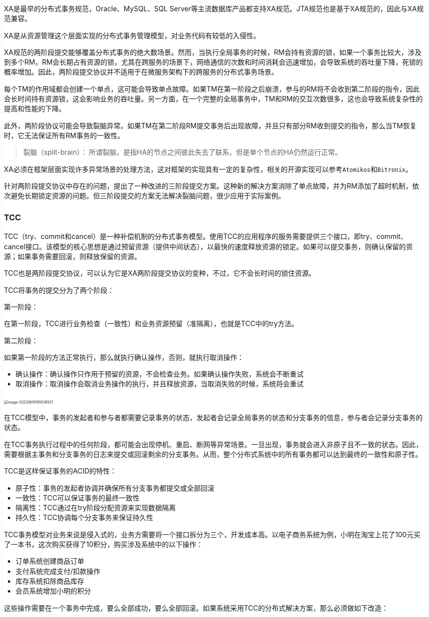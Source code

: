 XA是最早的分布式事务规范，Oracle、MySQL、SQL Server等主流数据库产品都支持XA规范。JTA规范也是基于XA规范的，因此与XA规范兼容。

XA是从资源管理这个层面实现的分布式事务管理模型，对业务代码有较低的入侵性。

XA规范的两阶段提交能够覆盖分布式事务的绝大数场景。然而，当执行全局事务的时候，RM会持有资源的锁，如果一个事务比较大，涉及到多个RM，RM会长期占有资源的锁，尤其在跨服务的场景下，网络通信的次数和时间消耗会迅速增加，会导致系统的吞吐量下降，死锁的概率增加。因此，两阶段提交协议并不适用于在微服务架构下的跨服务的分布式事务场景。

每个TM的作用域都会创建一个单点，这可能会导致单点故障。如果TM在第一阶段之后崩溃，参与的RM将不会收到第二阶段的指令，因此会长时间持有资源锁，这会影响业务的吞吐量。另一方面，在一个完整的全局事务中，TM和RM的交互次数很多，这也会导致系统复杂性的提高和性能的下降。

此外，两阶段协议可能会导致裂脑异常。如果TM在第二阶段RM提交事务后出现故障，并且只有部分RM收到提交的指令，那么当TM恢复时，它无法保证所有RM事务的一致性。

> 裂脑（split-brain）： 所谓裂脑，是指HA的节点之间彼此失去了联系，但是单个节点的HA仍然运行正常。

XA必须在框架层面实现许多异常场景的处理方法，这对框架的实现具有一定的复杂性，相关的开源实现可以参考`Atomikos`和`Bitronix`。

针对两阶段提交协议中存在的问题，提出了一种改进的三阶段提交方案。这种新的解决方案消除了单点故障，并为RM添加了超时机制，依次避免长期锁定资源的问题。但三阶段提交的方案无法解决裂脑问题，很少应用于实际案例。

### TCC

TCC（try、commit和cancel）是一种补偿机制的分布式事务模型。使用TCC的应用程序的服务需要提供三个接口，即try、commit、cancel接口。该模型的核心思想是通过预留资源（提供中间状态），以最快的速度释放资源的锁定。如果可以提交事务，则确认保留的资源；如果事务需要回滚，则释放保留的资源。

TCC也是两阶段提交协议，可以认为它是XA两阶段提交协议的变种，不过，它不会长时间的锁住资源。

TCC将事务的提交分为了两个阶段：

第一阶段：

在第一阶段，TCC进行业务检查（一致性）和业务资源预留（准隔离），也就是TCC中的try方法。

第二阶段：

如果第一阶段的方法正常执行，那么就执行确认操作，否则，就执行取消操作：

- 确认操作：确认操作只作用于预留的资源，不会检查业务。如果确认操作失败，系统会不断重试
- 取消操作：取消操作会取消业务操作的执行，并且释放资源，当取消失败的时候，系统将会重试

<img src="https://blog-1304855543.cos.ap-guangzhou.myqcloud.com/blog/img202206191655571.png" alt="image-20220619165538531" style="zoom:50%;" />

在TCC模型中，事务的发起者和参与者都需要记录事务的状态，发起者会记录全局事务的状态和分支事务的信息，参与者会记录分支事务的状态。

在TCC事务执行过程中的任何阶段，都可能会出现停机、重启、断网等异常场景。一旦出现，事务就会进入非原子且不一致的状态。因此，需要根据主事务和分支事务的日志来提交或回滚剩余的分支事务。从而，整个分布式系统中的所有事务都可以达到最终的一致性和原子性。

TCC是这样保证事务的ACID的特性：

- 原子性：事务的发起者协调并确保所有分支事务都提交或全部回滚
- 一致性：TCC可以保证事务的最终一致性
- 隔离性：TCC通过在try阶段分配资源来实现数据隔离
- 持久性：TCC协调每个分支事务来保证持久性

TCC事务模型对业务来说是侵入式的，业务方需要将一个接口拆分为三个，开发成本高。以电子商务系统为例，小明在淘宝上花了100元买了一本书，这次购买获得了10积分，购买涉及系统中的以下操作：

- 订单系统创建商品订单
- 支付系统完成支付/扣款操作
- 库存系统扣除商品库存
- 会员系统增加小明的积分

这些操作需要在一个事务中完成，要么全部成功，要么全部回滚。如果系统采用TCC的分布式解决方案，那么必须做如下改造：
